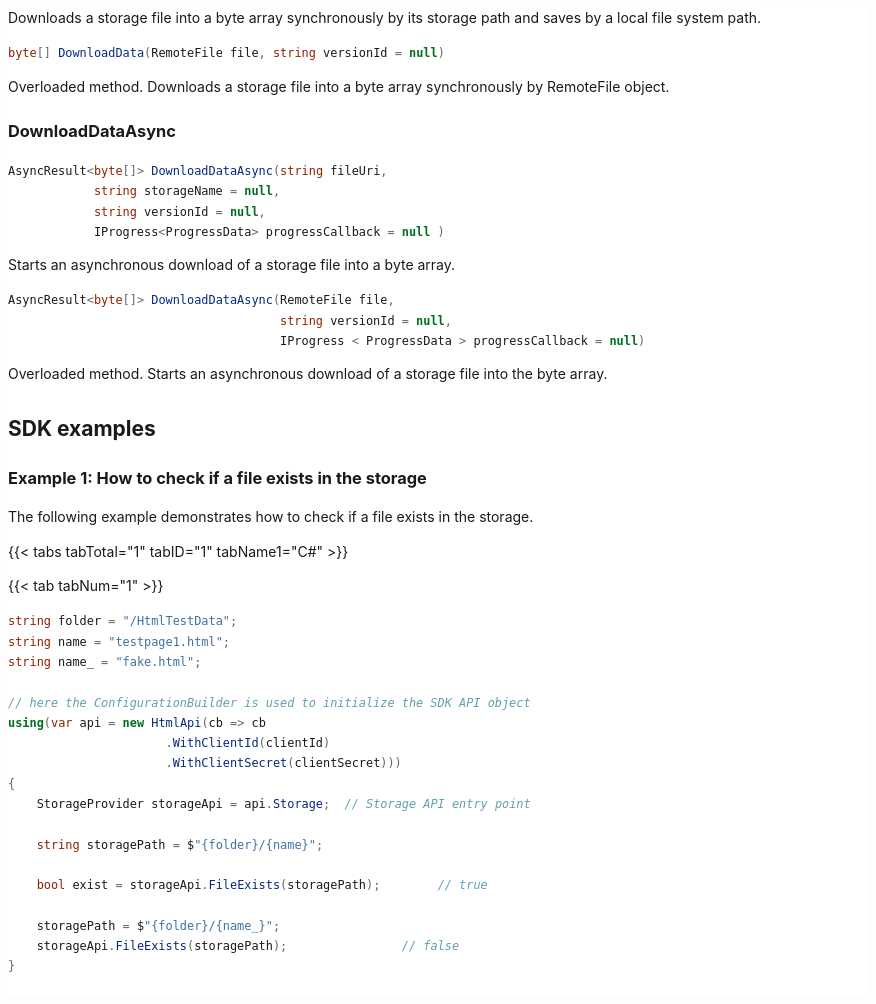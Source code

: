 Downloads a storage file into a byte array synchronously by its storage path and saves by a local file system path.

```c#
byte[] DownloadData(RemoteFile file, string versionId = null)
```

Overloaded method. Downloads a storage file into a byte array synchronously by RemoteFile object.

### **DownloadDataAsync**

```c#
AsyncResult<byte[]> DownloadDataAsync(string fileUri, 
            string storageName = null, 
            string versionId = null,
            IProgress<ProgressData> progressCallback = null )
```

Starts an asynchronous download of a storage file into a byte array.

```c#
AsyncResult<byte[]> DownloadDataAsync(RemoteFile file, 
                                      string versionId = null, 
                                      IProgress < ProgressData > progressCallback = null)
```

Overloaded method. Starts an asynchronous download of a storage file into the byte array.



## **SDK examples**

### **Example 1: How to check if a file exists in the storage**

The following example demonstrates how to check if a file exists in the storage.

{{< tabs tabTotal="1" tabID="1" tabName1="C#" >}}

{{< tab tabNum="1" >}}

```c#
string folder = "/HtmlTestData";
string name = "testpage1.html";
string name_ = "fake.html";

// here the ConfigurationBuilder is used to initialize the SDK API object
using(var api = new HtmlApi(cb => cb
                      .WithClientId(clientId)
                      .WithClientSecret(clientSecret)))
{
    StorageProvider storageApi = api.Storage;  // Storage API entry point

    string storagePath = $"{folder}/{name}";     

    bool exist = storageApi.FileExists(storagePath);        // true

    storagePath = $"{folder}/{name_}";
    storageApi.FileExists(storagePath);                // false
}
			
```
